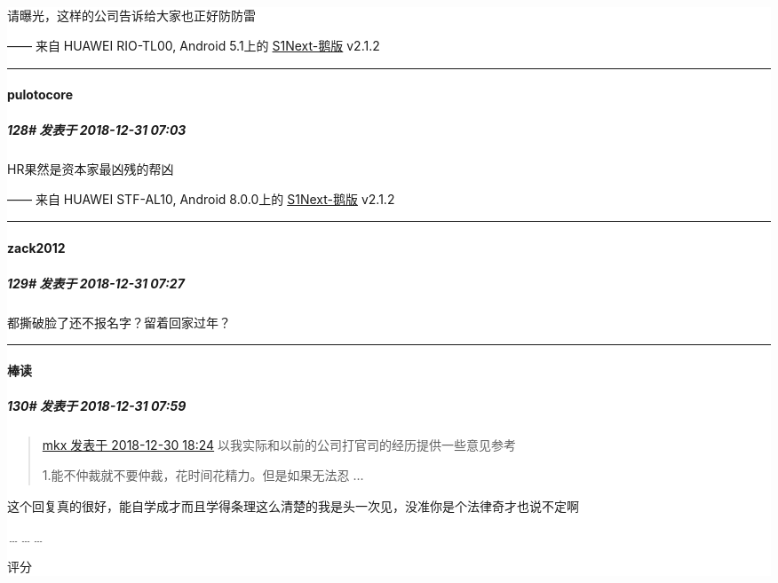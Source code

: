
请曝光，这样的公司告诉给大家也正好防防雷

—— 来自 HUAWEI RIO-TL00, Android 5.1上的 [S1Next-鹅版](https://github.com/ykrank/S1-Next/releases) v2.1.2







*****

####  pulotocore  
##### 128#       发表于 2018-12-31 07:03




HR果然是资本家最凶残的帮凶

—— 来自 HUAWEI STF-AL10, Android 8.0.0上的 [S1Next-鹅版](https://github.com/ykrank/S1-Next/releases) v2.1.2







*****

####  zack2012  
##### 129#       发表于 2018-12-31 07:27




都撕破脸了还不报名字？留着回家过年？







*****

####  棒读  
##### 130#       发表于 2018-12-31 07:59



<blockquote><a href="httphttps://bbs.saraba1st.com/2b/forum.php?mod=redirect&amp;goto=findpost&amp;pid=42122034&amp;ptid=1801172" target="_blank">mkx 发表于 2018-12-30 18:24</a>
以我实际和以前的公司打官司的经历提供一些意见参考


1.能不仲裁就不要仲裁，花时间花精力。但是如果无法忍 ...</blockquote>
这个回复真的很好，能自学成才而且学得条理这么清楚的我是头一次见，没准你是个法律奇才也说不定啊



﹍﹍﹍

评分



